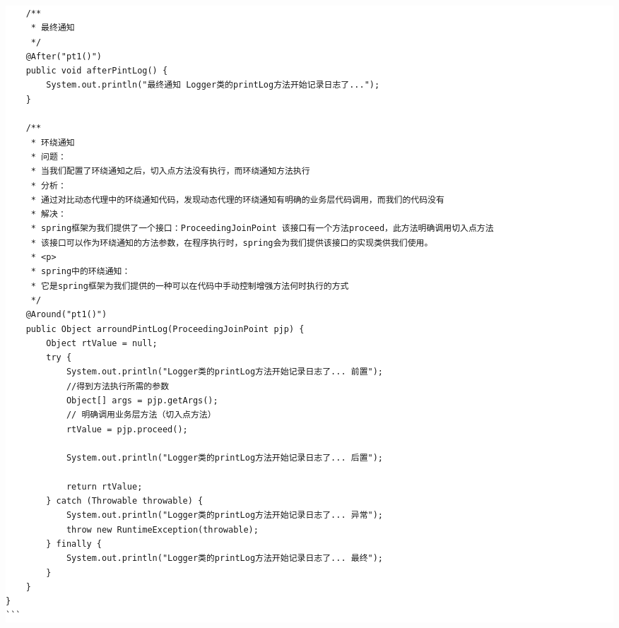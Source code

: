 	    /**
	     * 最终通知
	     */
	    @After("pt1()")
	    public void afterPintLog() {
	        System.out.println("最终通知 Logger类的printLog方法开始记录日志了...");
	    }
	
	    /**
	     * 环绕通知
	     * 问题：
	     * 当我们配置了环绕通知之后，切入点方法没有执行，而环绕通知方法执行
	     * 分析：
	     * 通过对比动态代理中的环绕通知代码，发现动态代理的环绕通知有明确的业务层代码调用，而我们的代码没有
	     * 解决：
	     * spring框架为我们提供了一个接口：ProceedingJoinPoint 该接口有一个方法proceed，此方法明确调用切入点方法
	     * 该接口可以作为环绕通知的方法参数，在程序执行时，spring会为我们提供该接口的实现类供我们使用。
	     * <p>
	     * spring中的环绕通知：
	     * 它是spring框架为我们提供的一种可以在代码中手动控制增强方法何时执行的方式
	     */
	    @Around("pt1()")
	    public Object arroundPintLog(ProceedingJoinPoint pjp) {
	        Object rtValue = null;
	        try {
	            System.out.println("Logger类的printLog方法开始记录日志了... 前置");
	            //得到方法执行所需的参数
	            Object[] args = pjp.getArgs();
	            // 明确调用业务层方法（切入点方法）
	            rtValue = pjp.proceed();
	
	            System.out.println("Logger类的printLog方法开始记录日志了... 后置");
	
	            return rtValue;
	        } catch (Throwable throwable) {
	            System.out.println("Logger类的printLog方法开始记录日志了... 异常");
	            throw new RuntimeException(throwable);
	        } finally {
	            System.out.println("Logger类的printLog方法开始记录日志了... 最终");
	        }
	    }
	}
	```

	